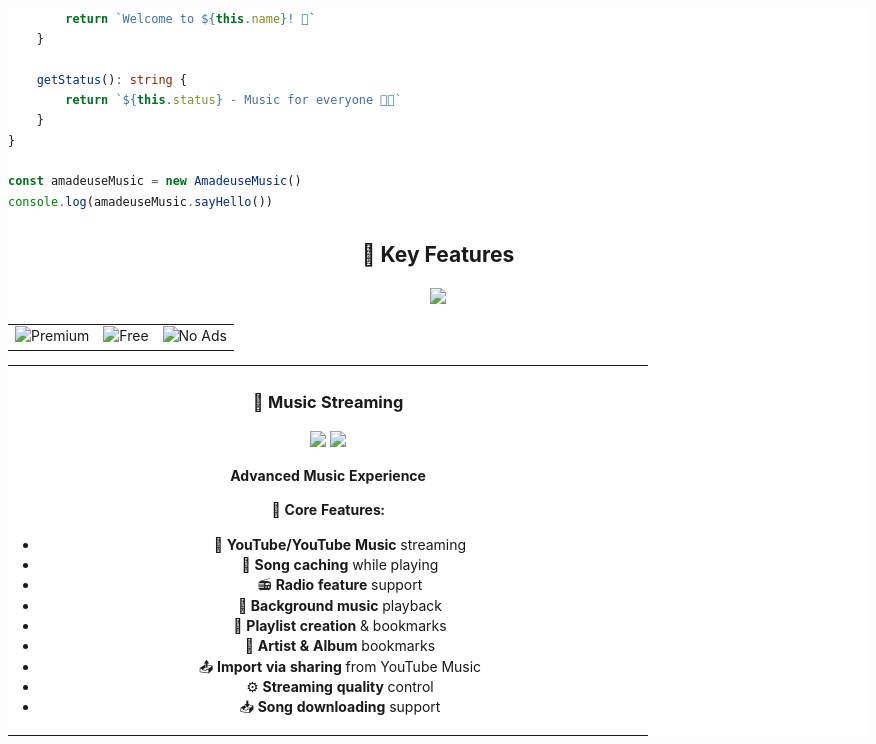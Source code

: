 ```typescript
        return `Welcome to ${this.name}! 🎵`
    }
    
    getStatus(): string {
        return `${this.status} - Music for everyone 🎵🚀`
    }
}

const amadeuseMusic = new AmadeuseMusic()
console.log(amadeuseMusic.sayHello())
```

<div align="center">

## 🚀 **Key Features**

<img src="https://user-images.githubusercontent.com/73097560/115834477-dbab4500-a447-11eb-908a-139a6edaec5c.gif">


<table>
<tr>
<td align="center">
<img src="https://img.shields.io/badge/⭐-Premium%20Features-gold?style=for-the-badge&logoColor=white&labelColor=1a1a1a" alt="Premium"/>
</td>
<td align="center">
<img src="https://img.shields.io/badge/🔓-100%25%20Free-success?style=for-the-badge&logoColor=white&labelColor=1a1a1a" alt="Free"/>
</td>
<td align="center">
<img src="https://img.shields.io/badge/🚫-No%20Ads-purple?style=for-the-badge&logoColor=white&labelColor=1a1a1a" alt="No Ads"/>
</td>
</tr>
</table>

<table>
<tr>
<td width="50%" align="center">

### 🎵 **Music Streaming**
<img src="https://img.shields.io/badge/Status-🚀_PRODUCTION_READY-success?style=for-the-badge" />
<img src="https://img.shields.io/badge/Platform-📱_Cross_Platform-4A90E2?style=for-the-badge&logo=flutter&logoColor=white" />

**Advanced Music Experience**

🎵 **Core Features:**
- 🎵 **YouTube/YouTube Music** streaming
- 💾 **Song caching** while playing
- 📻 **Radio feature** support
- 🎵 **Background music** playback
- 📂 **Playlist creation** & bookmarks
- 🎤 **Artist & Album** bookmarks
- 📤 **Import via sharing** from YouTube Music
- ⚙️ **Streaming quality** control
- 📥 **Song downloading** support
